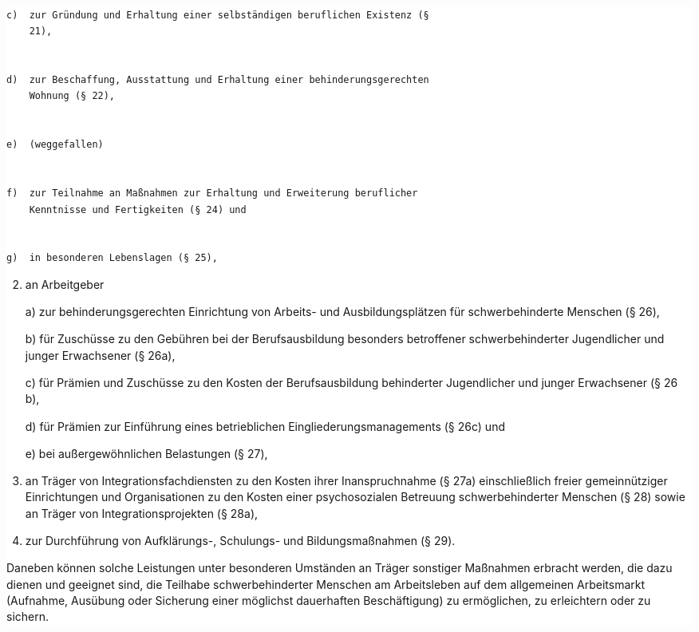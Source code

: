 
    c)  zur Gründung und Erhaltung einer selbständigen beruflichen Existenz (§
        21),


    d)  zur Beschaffung, Ausstattung und Erhaltung einer behinderungsgerechten
        Wohnung (§ 22),


    e)  (weggefallen)


    f)  zur Teilnahme an Maßnahmen zur Erhaltung und Erweiterung beruflicher
        Kenntnisse und Fertigkeiten (§ 24) und


    g)  in besonderen Lebenslagen (§ 25),





2.  an Arbeitgeber

    a)  zur behinderungsgerechten Einrichtung von Arbeits- und
        Ausbildungsplätzen für schwerbehinderte Menschen (§ 26),


    b)  für Zuschüsse zu den Gebühren bei der Berufsausbildung besonders
        betroffener schwerbehinderter Jugendlicher und junger Erwachsener (§
        26a),


    c)  für Prämien und Zuschüsse zu den Kosten der Berufsausbildung
        behinderter Jugendlicher und junger Erwachsener (§ 26 b),


    d)  für Prämien zur Einführung eines betrieblichen
        Eingliederungsmanagements (§ 26c) und


    e)  bei außergewöhnlichen Belastungen (§ 27),





3.  an Träger von Integrationsfachdiensten zu den Kosten ihrer
    Inanspruchnahme (§ 27a) einschließlich freier gemeinnütziger
    Einrichtungen und Organisationen zu den Kosten einer psychosozialen
    Betreuung schwerbehinderter Menschen (§ 28) sowie an Träger von
    Integrationsprojekten (§ 28a),


4.  zur Durchführung von Aufklärungs-, Schulungs- und Bildungsmaßnahmen (§
    29).



Daneben können solche Leistungen unter besonderen Umständen an Träger
sonstiger Maßnahmen erbracht werden, die dazu dienen und geeignet
sind, die Teilhabe schwerbehinderter Menschen am Arbeitsleben auf dem
allgemeinen Arbeitsmarkt (Aufnahme, Ausübung oder Sicherung einer
möglichst dauerhaften Beschäftigung) zu ermöglichen, zu erleichtern
oder zu sichern.

